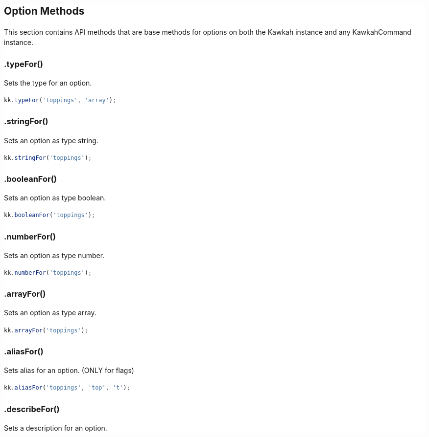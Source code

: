## Option Methods

This section contains API methods that are base methods for options on both the Kawkah instance and any KawkahCommand instance.

### .typeFor()

Sets the type for an option.

```ts
kk.typeFor('toppings', 'array');
```

### .stringFor()

Sets an option as type string.

```ts
kk.stringFor('toppings');
```

### .booleanFor()

Sets an option as type boolean.

```ts
kk.booleanFor('toppings');
```

### .numberFor()

Sets an option as type number.

```ts
kk.numberFor('toppings');
```

### .arrayFor()

Sets an option as type array.

```ts
kk.arrayFor('toppings');
```

### .aliasFor()

Sets alias for an option. (ONLY for flags)

```ts
kk.aliasFor('toppings', 'top', 't');
```

### .describeFor()

Sets a description for an option.
